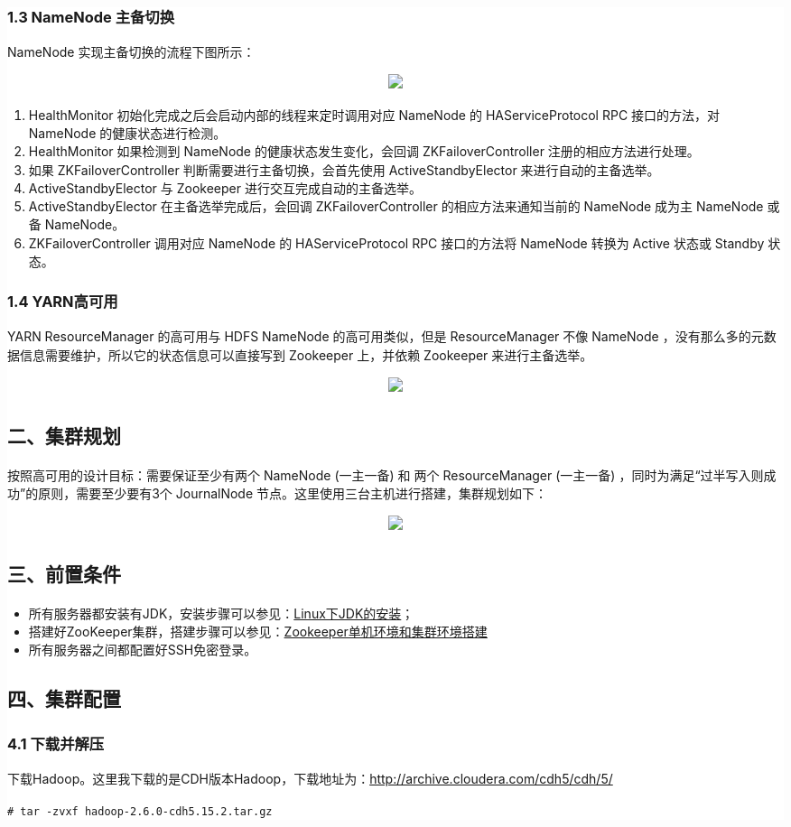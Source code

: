 ### 1.3 NameNode 主备切换

NameNode 实现主备切换的流程下图所示：

<div align="center"> <img  src="https://github.com/heibaiying/BigData-Notes/blob/master/pictures/hadoop-namenode主备切换.png"/> </div>

1. HealthMonitor 初始化完成之后会启动内部的线程来定时调用对应 NameNode 的 HAServiceProtocol RPC 接口的方法，对 NameNode 的健康状态进行检测。
2. HealthMonitor 如果检测到 NameNode 的健康状态发生变化，会回调 ZKFailoverController 注册的相应方法进行处理。
3. 如果 ZKFailoverController 判断需要进行主备切换，会首先使用 ActiveStandbyElector 来进行自动的主备选举。
4. ActiveStandbyElector 与 Zookeeper 进行交互完成自动的主备选举。
5. ActiveStandbyElector 在主备选举完成后，会回调 ZKFailoverController 的相应方法来通知当前的 NameNode 成为主 NameNode 或备 NameNode。
6. ZKFailoverController 调用对应 NameNode 的 HAServiceProtocol RPC 接口的方法将 NameNode 转换为 Active 状态或 Standby 状态。

   
### 1.4 YARN高可用

YARN ResourceManager 的高可用与 HDFS NameNode 的高可用类似，但是 ResourceManager 不像 NameNode ，没有那么多的元数据信息需要维护，所以它的状态信息可以直接写到 Zookeeper 上，并依赖 Zookeeper 来进行主备选举。



<div align="center"> <img  src="https://github.com/heibaiying/BigData-Notes/blob/master/pictures/hadoop-rm-ha-overview.png"/> </div>



## 二、集群规划

按照高可用的设计目标：需要保证至少有两个 NameNode (一主一备)  和 两个 ResourceManager (一主一备)  ，同时为满足“过半写入则成功”的原则，需要至少要有3个 JournalNode 节点。这里使用三台主机进行搭建，集群规划如下：

<div align="center"> <img  src="https://github.com/heibaiying/BigData-Notes/blob/master/pictures/hadoop高可用集群规划.png"/> </div>



## 三、前置条件

+ 所有服务器都安装有JDK，安装步骤可以参见：[Linux下JDK的安装](https://github.com/heibaiying/BigData-Notes/blob/master/notes/installation/JDK%E5%AE%89%E8%A3%85.md)；
+ 搭建好ZooKeeper集群，搭建步骤可以参见：[Zookeeper单机环境和集群环境搭建](https://github.com/heibaiying/BigData-Notes/blob/master/notes/installation/Zookeeper单机环境和集群环境搭建.md)
+ 所有服务器之间都配置好SSH免密登录。



## 四、集群配置

### 4.1 下载并解压

下载Hadoop。这里我下载的是CDH版本Hadoop，下载地址为：http://archive.cloudera.com/cdh5/cdh/5/

```shell
# tar -zvxf hadoop-2.6.0-cdh5.15.2.tar.gz 
```
